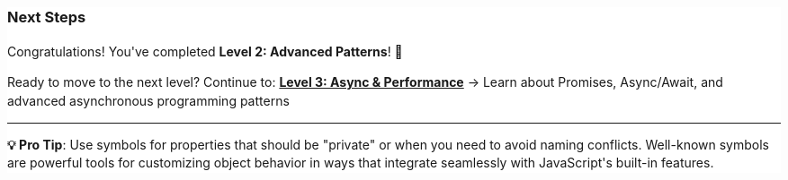 ```
```

### Next Steps

Congratulations! You've completed **Level 2: Advanced Patterns**! 🎉

Ready to move to the next level? Continue to:
**[Level 3: Async & Performance](./09-promises/)** → Learn about Promises, Async/Await, and advanced asynchronous programming patterns

---

**💡 Pro Tip**: Use symbols for properties that should be "private" or when you need to avoid naming conflicts. Well-known symbols are powerful tools for customizing object behavior in ways that integrate seamlessly with JavaScript's built-in features.

